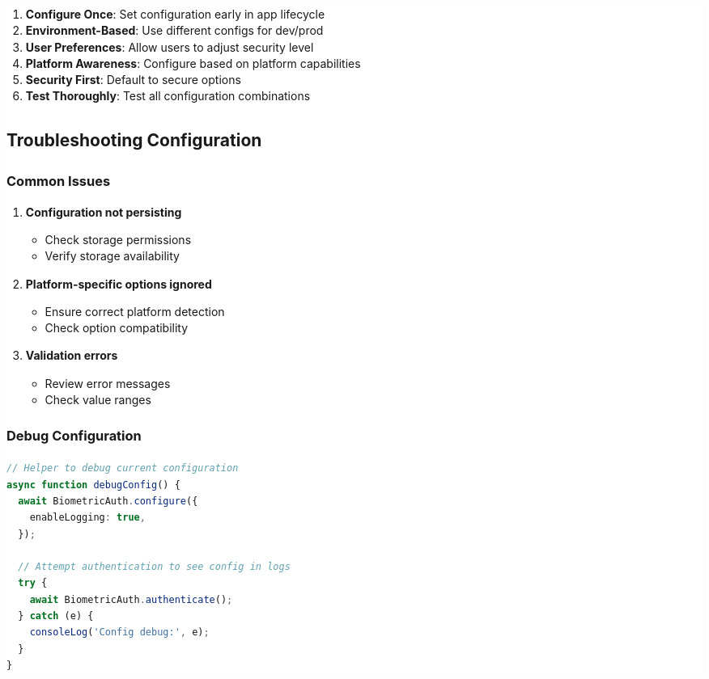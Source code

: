 1. **Configure Once**: Set configuration early in app lifecycle
2. **Environment-Based**: Use different configs for dev/prod
3. **User Preferences**: Allow users to adjust security level
4. **Platform Awareness**: Configure based on platform capabilities
5. **Security First**: Default to secure options
6. **Test Thoroughly**: Test all configuration combinations

## Troubleshooting Configuration

### Common Issues

1. **Configuration not persisting**
   - Check storage permissions
   - Verify storage availability

2. **Platform-specific options ignored**
   - Ensure correct platform detection
   - Check option compatibility

3. **Validation errors**
   - Review error messages
   - Check value ranges

### Debug Configuration

```typescript
// Helper to debug current configuration
async function debugConfig() {
  await BiometricAuth.configure({
    enableLogging: true,
  });

  // Attempt authentication to see config in logs
  try {
    await BiometricAuth.authenticate();
  } catch (e) {
    consoleLog('Config debug:', e);
  }
}
```

